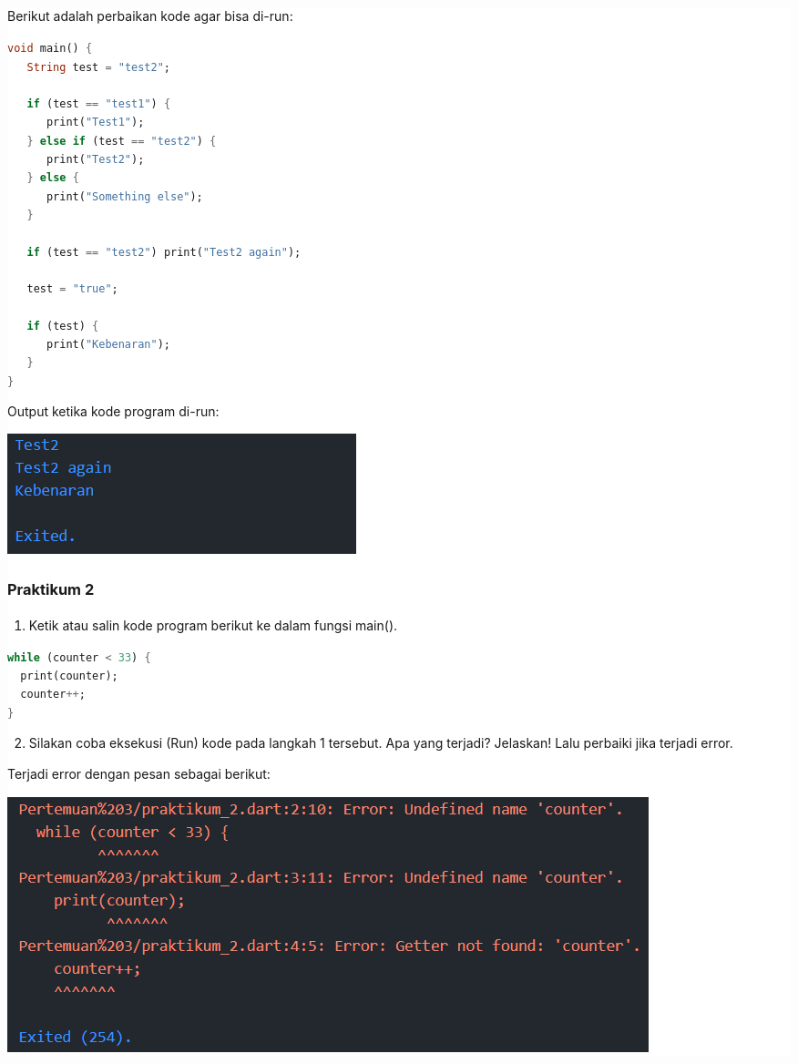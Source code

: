 Berikut adalah perbaikan kode agar bisa di-run:

```dart
void main() {
   String test = "test2";

   if (test == "test1") {
      print("Test1");
   } else if (test == "test2") {
      print("Test2");
   } else {
      print("Something else");
   }

   if (test == "test2") print("Test2 again");
  
   test = "true";

   if (test) {
      print("Kebenaran");
   }
}
```

Output ketika kode program di-run:

![Output program](./images/praktikum_1/4.png)

### Praktikum 2

1. Ketik atau salin kode program berikut ke dalam fungsi main().

```dart
while (counter < 33) {
  print(counter);
  counter++;
}
```

2. Silakan coba eksekusi (Run) kode pada langkah 1 tersebut. Apa yang terjadi? Jelaskan! Lalu perbaiki jika terjadi error.

Terjadi error dengan pesan sebagai berikut:

![Pesan error](./images/praktikum_2/1.png)
